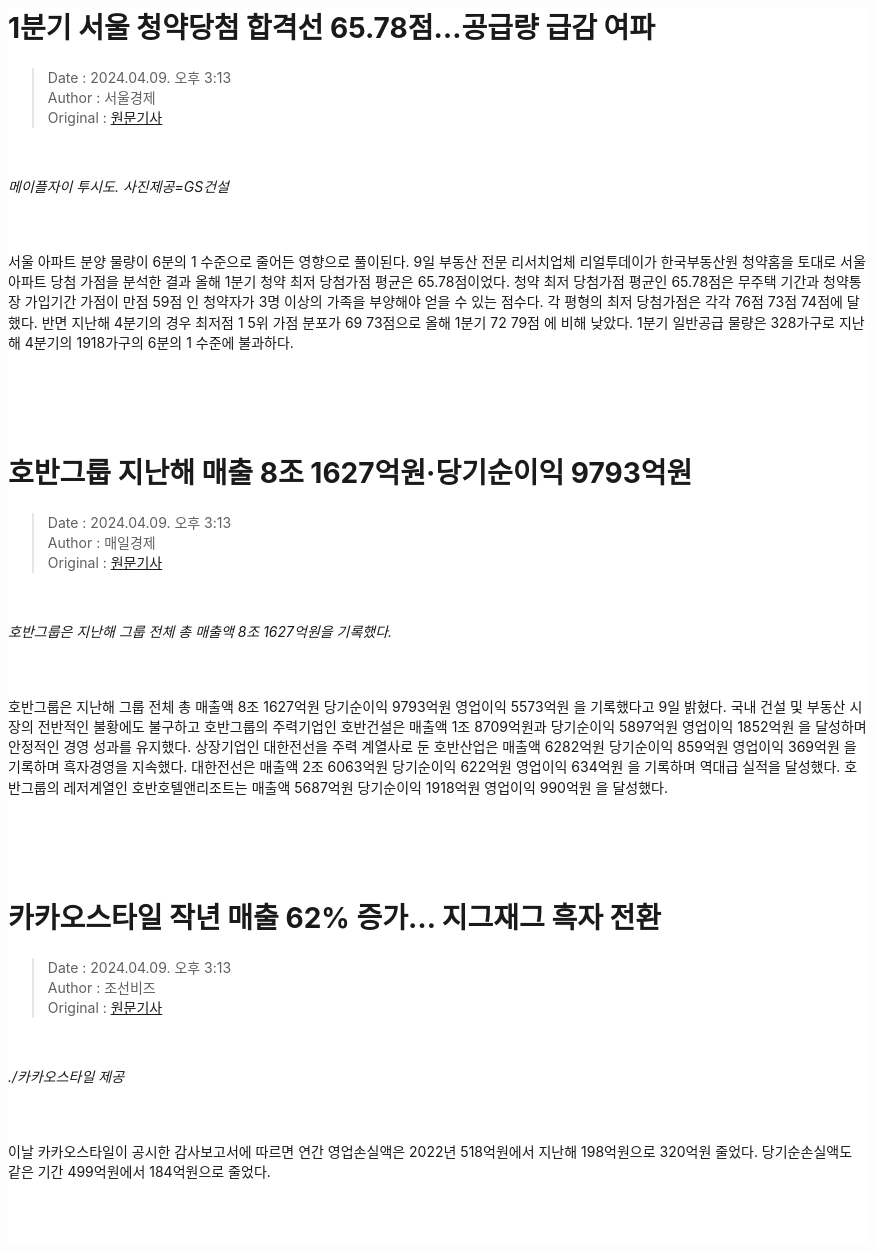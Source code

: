   
# 1분기 서울 청약당첨 합격선 65.78점…공급량 급감 여파  
  
> Date : 2024.04.09. 오후 3:13  
> Author : 서울경제  
> Original : [원문기사](https://n.news.naver.com/mnews/article/011/0004325541?sid=101)  
<br/>  
  
<img alt="" class="_LAZY_LOADING _LAZY_LOADING_INIT_HIDE" src="https://imgnews.pstatic.net/image/011/2024/04/09/0004325541_001_20240409151303491.png?type=w647" id="img1" style="display: none;"></img><em class="img_desc">메이플자이 투시도. 사진제공=GS건설</em>  
<br/><br/>  
  
서울 아파트 분양 물량이 6분의 1 수준으로 줄어든 영향으로 풀이된다.
9일 부동산 전문 리서치업체 리얼투데이가 한국부동산원 청약홈을 토대로 서울 아파트 당첨 가점을 분석한 결과 올해 1분기 청약 최저 당첨가점 평균은 65.78점이었다.
청약 최저 당첨가점 평균인 65.78점은 무주택 기간과 청약통장 가입기간 가점이 만점 59점 인 청약자가 3명 이상의 가족을 부양해야 얻을 수 있는 점수다.
각 평형의 최저 당첨가점은 각각 76점 73점 74점에 달했다.
반면 지난해 4분기의 경우 최저점 1 5위 가점 분포가 69 73점으로 올해 1분기 72 79점 에 비해 낮았다.
1분기 일반공급 물량은 328가구로 지난해 4분기의 1918가구의 6분의 1 수준에 불과하다.  
<br/><br/><br/>  

  
# 호반그룹 지난해 매출 8조 1627억원·당기순이익 9793억원  
  
> Date : 2024.04.09. 오후 3:13  
> Author : 매일경제  
> Original : [원문기사](https://n.news.naver.com/mnews/article/009/0005285649?sid=101)  
<br/>  
  
<img alt="" class="_LAZY_LOADING _LAZY_LOADING_INIT_HIDE" src="https://imgnews.pstatic.net/image/009/2024/04/09/0005285649_001_20240409151301041.jpg?type=w647" id="img1" style="display: none;"></img><em class="img_desc"> 호반그룹은 지난해 그룹 전체 총 매출액 8조 1627억원을 기록했다.</em>  
<br/><br/>  
  
호반그룹은 지난해 그룹 전체 총 매출액 8조 1627억원 당기순이익 9793억원 영업이익 5573억원 을 기록했다고 9일 밝혔다.
국내 건설 및 부동산 시장의 전반적인 불황에도 불구하고 호반그룹의 주력기업인 호반건설은 매출액 1조 8709억원과 당기순이익 5897억원 영업이익 1852억원 을 달성하며 안정적인 경영 성과를 유지했다.
상장기업인 대한전선을 주력 계열사로 둔 호반산업은 매출액 6282억원 당기순이익 859억원 영업이익 369억원 을 기록하며 흑자경영을 지속했다.
대한전선은 매출액 2조 6063억원 당기순이익 622억원 영업이익 634억원 을 기록하며 역대급 실적을 달성했다.
호반그룹의 레저계열인 호반호텔앤리조트는 매출액 5687억원 당기순이익 1918억원 영업이익 990억원 을 달성했다.  
<br/><br/><br/>  

  
# 카카오스타일 작년 매출 62% 증가… 지그재그 흑자 전환  
  
> Date : 2024.04.09. 오후 3:13  
> Author : 조선비즈  
> Original : [원문기사](https://n.news.naver.com/mnews/article/366/0000984279?sid=101)  
<br/>  
  
<img alt="" class="_LAZY_LOADING _LAZY_LOADING_INIT_HIDE" src="https://imgnews.pstatic.net/image/366/2024/04/09/0000984279_001_20240409151301354.jpg?type=w647" id="img1" style="display: none;"></img><em class="img_desc">./카카오스타일 제공</em>  
<br/><br/>  
  
이날 카카오스타일이 공시한 감사보고서에 따르면 연간 영업손실액은 2022년 518억원에서 지난해 198억원으로 320억원 줄었다.
당기순손실액도 같은 기간 499억원에서 184억원으로 줄었다.  
<br/><br/><br/>  
